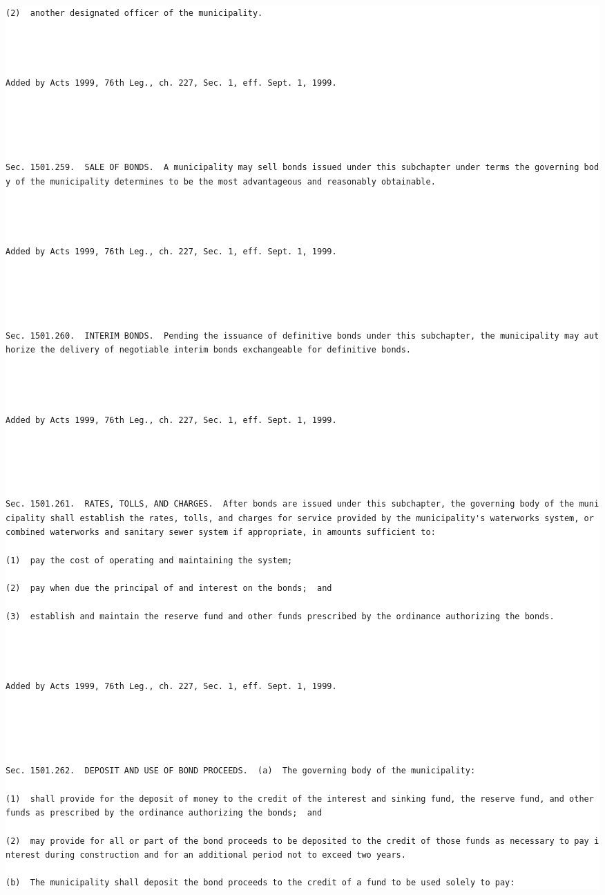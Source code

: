     (2)  another designated officer of the municipality.
    
    
    
    
    Added by Acts 1999, 76th Leg., ch. 227, Sec. 1, eff. Sept. 1, 1999.
    
    
    
    
    
    Sec. 1501.259.  SALE OF BONDS.  A municipality may sell bonds issued under this subchapter under terms the governing body of the municipality determines to be the most advantageous and reasonably obtainable.
    
    
    
    
    Added by Acts 1999, 76th Leg., ch. 227, Sec. 1, eff. Sept. 1, 1999.
    
    
    
    
    
    Sec. 1501.260.  INTERIM BONDS.  Pending the issuance of definitive bonds under this subchapter, the municipality may authorize the delivery of negotiable interim bonds exchangeable for definitive bonds.
    
    
    
    
    Added by Acts 1999, 76th Leg., ch. 227, Sec. 1, eff. Sept. 1, 1999.
    
    
    
    
    
    Sec. 1501.261.  RATES, TOLLS, AND CHARGES.  After bonds are issued under this subchapter, the governing body of the municipality shall establish the rates, tolls, and charges for service provided by the municipality's waterworks system, or combined waterworks and sanitary sewer system if appropriate, in amounts sufficient to:
    
    (1)  pay the cost of operating and maintaining the system;
    
    (2)  pay when due the principal of and interest on the bonds;  and
    
    (3)  establish and maintain the reserve fund and other funds prescribed by the ordinance authorizing the bonds.
    
    
    
    
    Added by Acts 1999, 76th Leg., ch. 227, Sec. 1, eff. Sept. 1, 1999.
    
    
    
    
    
    Sec. 1501.262.  DEPOSIT AND USE OF BOND PROCEEDS.  (a)  The governing body of the municipality:
    
    (1)  shall provide for the deposit of money to the credit of the interest and sinking fund, the reserve fund, and other funds as prescribed by the ordinance authorizing the bonds;  and
    
    (2)  may provide for all or part of the bond proceeds to be deposited to the credit of those funds as necessary to pay interest during construction and for an additional period not to exceed two years.
    
    (b)  The municipality shall deposit the bond proceeds to the credit of a fund to be used solely to pay:
    